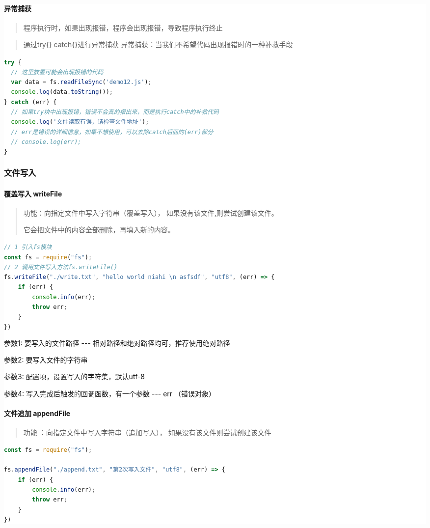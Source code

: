 #### 异常捕获 

> 程序执行时，如果出现报错，程序会出现报错，导致程序执行终止

>通过try{}  catch{}进行异常捕获
>异常捕获：当我们不希望代码出现报错时的一种补救手段

```js
try {
  // 这里放置可能会出现报错的代码
  var data = fs.readFileSync('demo12.js');
  console.log(data.toString());
} catch (err) {
  // 如果try块中出现报错，错误不会真的报出来，而是执行catch中的补救代码
  console.log('文件读取有误，请检查文件地址');
  // err是错误的详细信息，如果不想使用，可以去除catch后面的(err)部分
  // console.log(err); 
}
```

### 文件写入

#### 覆盖写入 writeFile

> 功能：向指定文件中写入字符串（覆盖写入）， 如果没有该文件,则尝试创建该文件。
>
> 它会把文件中的内容全部删除，再填入新的内容。

```js
// 1 引入fs模块
const fs = require("fs");
// 2 调用文件写入方法fs.writeFile()
fs.writeFile("./write.txt", "hello world niahi \n asfsdf", "utf8", (err) => {
    if (err) {
        console.info(err);
        throw err;
    }
})
```

参数1: 要写入的文件路径 --- 相对路径和绝对路径均可，推荐使用绝对路径

参数2: 要写入文件的字符串

参数3: 配置项，设置写入的字符集，默认utf-8

参数4: 写入完成后触发的回调函数，有一个参数 --- err （错误对象）

#### 文件追加 appendFile

> 功能 ：向指定文件中写入字符串（追加写入）， 如果没有该文件则尝试创建该文件

```js
const fs = require("fs");

fs.appendFile("./append.txt", "第2次写入文件", "utf8", (err) => {
    if (err) {
        console.info(err);
        throw err;
    }
})
```
